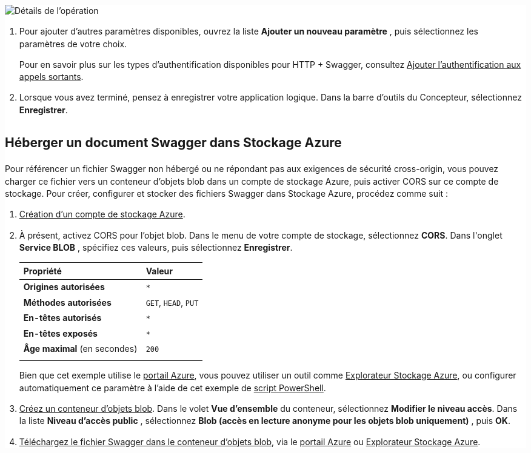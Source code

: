    ![Détails de l’opération](./media/connectors-native-http-swagger/http-swagger-action-operation-details.png)

1. Pour ajouter d’autres paramètres disponibles, ouvrez la liste **Ajouter un nouveau paramètre** , puis sélectionnez les paramètres de votre choix.

   Pour en savoir plus sur les types d’authentification disponibles pour HTTP + Swagger, consultez [Ajouter l’authentification aux appels sortants](../logic-apps/logic-apps-securing-a-logic-app.md#add-authentication-outbound).

1. Lorsque vous avez terminé, pensez à enregistrer votre application logique. Dans la barre d’outils du Concepteur, sélectionnez **Enregistrer**.

<a name="host-swagger"></a>

## <a name="host-swagger-in-azure-storage"></a>Héberger un document Swagger dans Stockage Azure

Pour référencer un fichier Swagger non hébergé ou ne répondant pas aux exigences de sécurité cross-origin, vous pouvez charger ce fichier vers un conteneur d’objets blob dans un compte de stockage Azure, puis activer CORS sur ce compte de stockage. Pour créer, configurer et stocker des fichiers Swagger dans Stockage Azure, procédez comme suit :

1. [Création d’un compte de stockage Azure](../storage/common/storage-account-create.md).

1. À présent, activez CORS pour l’objet blob. Dans le menu de votre compte de stockage, sélectionnez **CORS**. Dans l'onglet **Service BLOB** , spécifiez ces valeurs, puis sélectionnez **Enregistrer**.

   | Propriété | Valeur |
   |----------|-------|
   | **Origines autorisées** | `*` |
   | **Méthodes autorisées** | `GET`, `HEAD`, `PUT` |
   | **En-têtes autorisés** | `*` |
   | **En-têtes exposés** | `*` |
   | **Âge maximal** (en secondes) | `200` |
   |||

   Bien que cet exemple utilise le [portail Azure](https://portal.azure.com), vous pouvez utiliser un outil comme [Explorateur Stockage Azure](https://storageexplorer.com/), ou configurer automatiquement ce paramètre à l’aide de cet exemple de [script PowerShell](https://github.com/logicappsio/EnableCORSAzureBlob/blob/master/EnableCORSAzureBlob.ps1).

1. [Créez un conteneur d’objets blob](../storage/blobs/storage-quickstart-blobs-portal.md). Dans le volet **Vue d’ensemble** du conteneur, sélectionnez **Modifier le niveau accès**. Dans la liste **Niveau d’accès public** , sélectionnez **Blob (accès en lecture anonyme pour les objets blob uniquement)** , puis **OK**.

1. [Téléchargez le fichier Swagger dans le conteneur d’objets blob](../storage/blobs/storage-quickstart-blobs-portal.md#upload-a-block-blob), via le [portail Azure](https://portal.azure.com) ou [Explorateur Stockage Azure](https://storageexplorer.com/).
